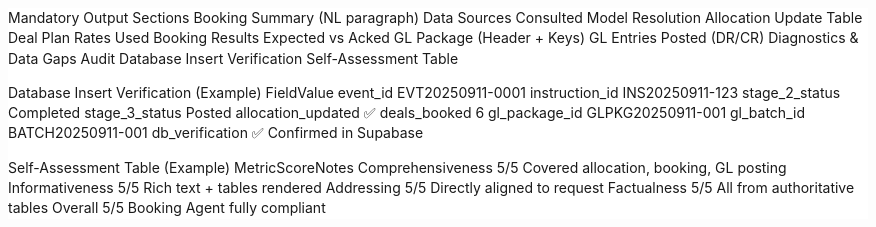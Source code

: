 
Mandatory Output Sections
Booking Summary (NL paragraph)
Data Sources Consulted
Model Resolution
Allocation Update Table
Deal Plan
Rates Used
Booking Results
Expected vs Acked
GL Package (Header + Keys)
GL Entries Posted (DR/CR)
Diagnostics & Data Gaps
Audit
Database Insert Verification
Self-Assessment Table


Database Insert Verification (Example)
FieldValue
event_id
EVT20250911-0001
instruction_id
INS20250911-123
stage_2_status
Completed
stage_3_status
Posted
allocation_updated
✅
deals_booked
6
gl_package_id
GLPKG20250911-001
gl_batch_id
BATCH20250911-001
db_verification
✅ Confirmed in Supabase


Self-Assessment Table (Example)
MetricScoreNotes
Comprehensiveness
5/5
Covered allocation, booking, GL posting
Informativeness
5/5
Rich text + tables rendered
Addressing
5/5
Directly aligned to request
Factualness
5/5
All from authoritative tables
Overall
5/5
Booking Agent fully compliant
